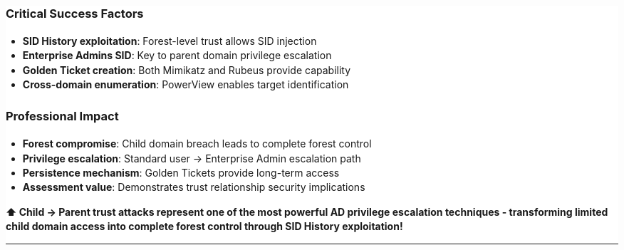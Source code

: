 ### **Critical Success Factors**
- **SID History exploitation**: Forest-level trust allows SID injection
- **Enterprise Admins SID**: Key to parent domain privilege escalation  
- **Golden Ticket creation**: Both Mimikatz and Rubeus provide capability
- **Cross-domain enumeration**: PowerView enables target identification

### **Professional Impact**
- **Forest compromise**: Child domain breach leads to complete forest control
- **Privilege escalation**: Standard user → Enterprise Admin escalation path
- **Persistence mechanism**: Golden Tickets provide long-term access
- **Assessment value**: Demonstrates trust relationship security implications

**⬆️ Child → Parent trust attacks represent one of the most powerful AD privilege escalation techniques - transforming limited child domain access into complete forest control through SID History exploitation!**

--- 
